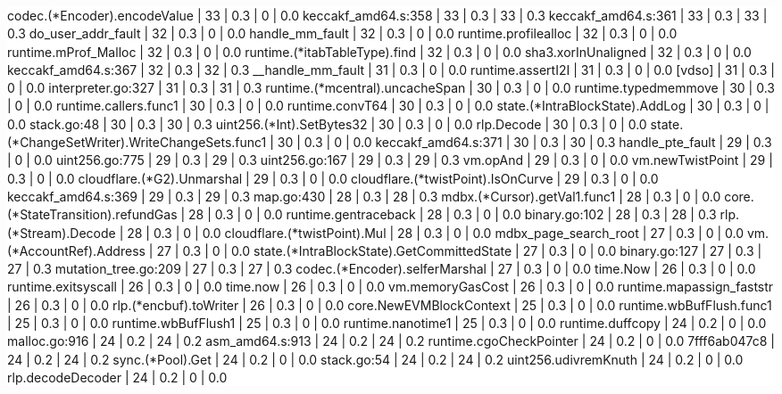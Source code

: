 codec.(*Encoder).encodeValue                        |     33 |   0.3 |   0 |   0.0
keccakf_amd64.s:358                                 |     33 |   0.3 |  33 |   0.3
keccakf_amd64.s:361                                 |     33 |   0.3 |  33 |   0.3
do_user_addr_fault                                  |     32 |   0.3 |   0 |   0.0
handle_mm_fault                                     |     32 |   0.3 |   0 |   0.0
runtime.profilealloc                                |     32 |   0.3 |   0 |   0.0
runtime.mProf_Malloc                                |     32 |   0.3 |   0 |   0.0
runtime.(*itabTableType).find                       |     32 |   0.3 |   0 |   0.0
sha3.xorInUnaligned                                 |     32 |   0.3 |   0 |   0.0
keccakf_amd64.s:367                                 |     32 |   0.3 |  32 |   0.3
__handle_mm_fault                                   |     31 |   0.3 |   0 |   0.0
runtime.assertI2I                                   |     31 |   0.3 |   0 |   0.0
[vdso]                                              |     31 |   0.3 |   0 |   0.0
interpreter.go:327                                  |     31 |   0.3 |  31 |   0.3
runtime.(*mcentral).uncacheSpan                     |     30 |   0.3 |   0 |   0.0
runtime.typedmemmove                                |     30 |   0.3 |   0 |   0.0
runtime.callers.func1                               |     30 |   0.3 |   0 |   0.0
runtime.convT64                                     |     30 |   0.3 |   0 |   0.0
state.(*IntraBlockState).AddLog                     |     30 |   0.3 |   0 |   0.0
stack.go:48                                         |     30 |   0.3 |  30 |   0.3
uint256.(*Int).SetBytes32                           |     30 |   0.3 |   0 |   0.0
rlp.Decode                                          |     30 |   0.3 |   0 |   0.0
state.(*ChangeSetWriter).WriteChangeSets.func1      |     30 |   0.3 |   0 |   0.0
keccakf_amd64.s:371                                 |     30 |   0.3 |  30 |   0.3
handle_pte_fault                                    |     29 |   0.3 |   0 |   0.0
uint256.go:775                                      |     29 |   0.3 |  29 |   0.3
uint256.go:167                                      |     29 |   0.3 |  29 |   0.3
vm.opAnd                                            |     29 |   0.3 |   0 |   0.0
vm.newTwistPoint                                    |     29 |   0.3 |   0 |   0.0
cloudflare.(*G2).Unmarshal                          |     29 |   0.3 |   0 |   0.0
cloudflare.(*twistPoint).IsOnCurve                  |     29 |   0.3 |   0 |   0.0
keccakf_amd64.s:369                                 |     29 |   0.3 |  29 |   0.3
map.go:430                                          |     28 |   0.3 |  28 |   0.3
mdbx.(*Cursor).getVal1.func1                        |     28 |   0.3 |   0 |   0.0
core.(*StateTransition).refundGas                   |     28 |   0.3 |   0 |   0.0
runtime.gentraceback                                |     28 |   0.3 |   0 |   0.0
binary.go:102                                       |     28 |   0.3 |  28 |   0.3
rlp.(*Stream).Decode                                |     28 |   0.3 |   0 |   0.0
cloudflare.(*twistPoint).Mul                        |     28 |   0.3 |   0 |   0.0
mdbx_page_search_root                               |     27 |   0.3 |   0 |   0.0
vm.(*AccountRef).Address                            |     27 |   0.3 |   0 |   0.0
state.(*IntraBlockState).GetCommittedState          |     27 |   0.3 |   0 |   0.0
binary.go:127                                       |     27 |   0.3 |  27 |   0.3
mutation_tree.go:209                                |     27 |   0.3 |  27 |   0.3
codec.(*Encoder).selferMarshal                      |     27 |   0.3 |   0 |   0.0
time.Now                                            |     26 |   0.3 |   0 |   0.0
runtime.exitsyscall                                 |     26 |   0.3 |   0 |   0.0
time.now                                            |     26 |   0.3 |   0 |   0.0
vm.memoryGasCost                                    |     26 |   0.3 |   0 |   0.0
runtime.mapassign_faststr                           |     26 |   0.3 |   0 |   0.0
rlp.(*encbuf).toWriter                              |     26 |   0.3 |   0 |   0.0
core.NewEVMBlockContext                             |     25 |   0.3 |   0 |   0.0
runtime.wbBufFlush.func1                            |     25 |   0.3 |   0 |   0.0
runtime.wbBufFlush1                                 |     25 |   0.3 |   0 |   0.0
runtime.nanotime1                                   |     25 |   0.3 |   0 |   0.0
runtime.duffcopy                                    |     24 |   0.2 |   0 |   0.0
malloc.go:916                                       |     24 |   0.2 |  24 |   0.2
asm_amd64.s:913                                     |     24 |   0.2 |  24 |   0.2
runtime.cgoCheckPointer                             |     24 |   0.2 |   0 |   0.0
7fff6ab047c8                                        |     24 |   0.2 |  24 |   0.2
sync.(*Pool).Get                                    |     24 |   0.2 |   0 |   0.0
stack.go:54                                         |     24 |   0.2 |  24 |   0.2
uint256.udivremKnuth                                |     24 |   0.2 |   0 |   0.0
rlp.decodeDecoder                                   |     24 |   0.2 |   0 |   0.0